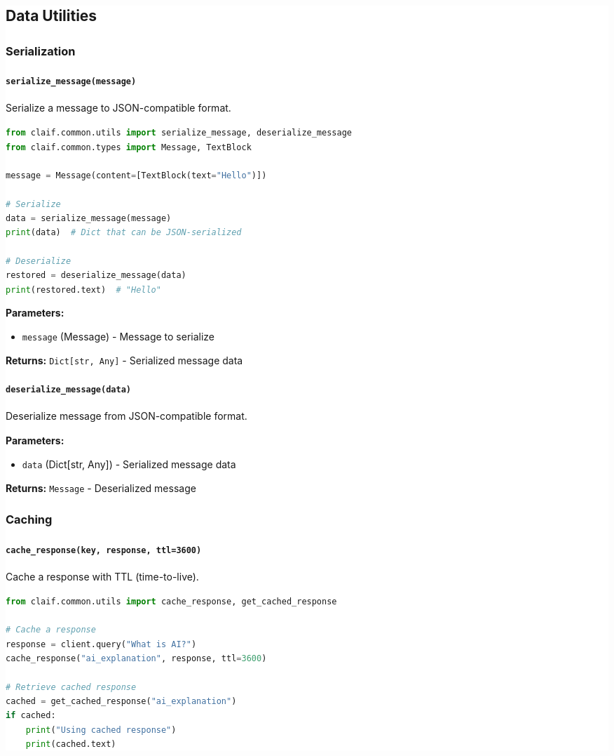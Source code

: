 ## Data Utilities

### Serialization

#### `serialize_message(message)`

Serialize a message to JSON-compatible format.

```python
from claif.common.utils import serialize_message, deserialize_message
from claif.common.types import Message, TextBlock

message = Message(content=[TextBlock(text="Hello")])

# Serialize
data = serialize_message(message)
print(data)  # Dict that can be JSON-serialized

# Deserialize
restored = deserialize_message(data)
print(restored.text)  # "Hello"
```

**Parameters:**
- `message` (Message) - Message to serialize

**Returns:** `Dict[str, Any]` - Serialized message data

#### `deserialize_message(data)`

Deserialize message from JSON-compatible format.

**Parameters:**
- `data` (Dict[str, Any]) - Serialized message data

**Returns:** `Message` - Deserialized message

### Caching

#### `cache_response(key, response, ttl=3600)`

Cache a response with TTL (time-to-live).

```python
from claif.common.utils import cache_response, get_cached_response

# Cache a response
response = client.query("What is AI?")
cache_response("ai_explanation", response, ttl=3600)

# Retrieve cached response
cached = get_cached_response("ai_explanation")
if cached:
    print("Using cached response")
    print(cached.text)
```

